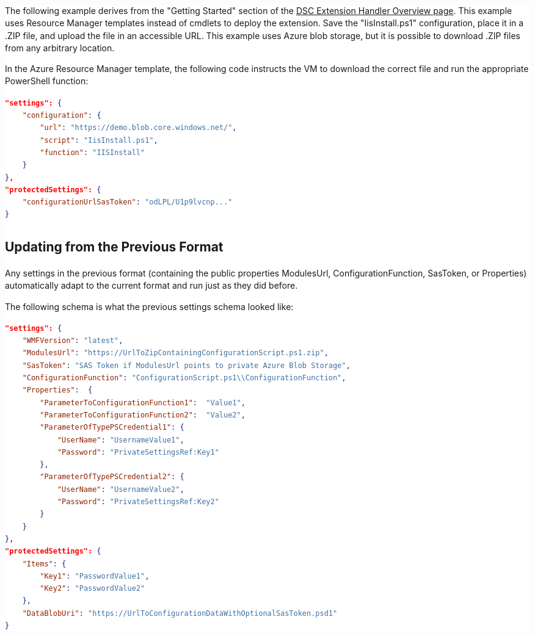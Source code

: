 The following example derives from the "Getting Started" section of the
[DSC Extension Handler Overview page](extensions-dsc-overview.md?toc=%2fazure%2fvirtual-machines%2fwindows%2ftoc.json).
This example uses Resource Manager templates instead of cmdlets to deploy the extension.
Save the "IisInstall.ps1" configuration, place it in a .ZIP file,
and upload the file in an accessible URL.
This example uses Azure blob storage,
but it is possible to download .ZIP files from any arbitrary location.

In the Azure Resource Manager template,
the following code instructs the VM to download the correct file
and run the appropriate PowerShell function:

```json
"settings": {
    "configuration": {
        "url": "https://demo.blob.core.windows.net/",
        "script": "IisInstall.ps1",
        "function": "IISInstall"
    }
},
"protectedSettings": {
    "configurationUrlSasToken": "odLPL/U1p9lvcnp..."
}
```

## Updating from the Previous Format

Any settings in the previous format (containing the public properties ModulesUrl,
ConfigurationFunction, SasToken, or Properties) automatically adapt
to the current format and run just as they did before.

The following schema is what the previous settings schema looked like:

```json
"settings": {
    "WMFVersion": "latest",
    "ModulesUrl": "https://UrlToZipContainingConfigurationScript.ps1.zip",
    "SasToken": "SAS Token if ModulesUrl points to private Azure Blob Storage",
    "ConfigurationFunction": "ConfigurationScript.ps1\\ConfigurationFunction",
    "Properties":  {
        "ParameterToConfigurationFunction1":  "Value1",
        "ParameterToConfigurationFunction2":  "Value2",
        "ParameterOfTypePSCredential1": {
            "UserName": "UsernameValue1",
            "Password": "PrivateSettingsRef:Key1"
        },
        "ParameterOfTypePSCredential2": {
            "UserName": "UsernameValue2",
            "Password": "PrivateSettingsRef:Key2"
        }
    }
},
"protectedSettings": {
    "Items": {
        "Key1": "PasswordValue1",
        "Key2": "PasswordValue2"
    },
    "DataBlobUri": "https://UrlToConfigurationDataWithOptionalSasToken.psd1"
}
```
